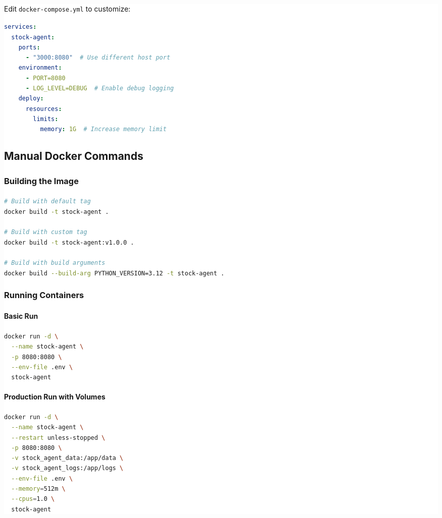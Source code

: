 Edit `docker-compose.yml` to customize:

```yaml
services:
  stock-agent:
    ports:
      - "3000:8080"  # Use different host port
    environment:
      - PORT=8080
      - LOG_LEVEL=DEBUG  # Enable debug logging
    deploy:
      resources:
        limits:
          memory: 1G  # Increase memory limit
```

## Manual Docker Commands

### Building the Image

```bash
# Build with default tag
docker build -t stock-agent .

# Build with custom tag
docker build -t stock-agent:v1.0.0 .

# Build with build arguments
docker build --build-arg PYTHON_VERSION=3.12 -t stock-agent .
```

### Running Containers

#### Basic Run

```bash
docker run -d \
  --name stock-agent \
  -p 8080:8080 \
  --env-file .env \
  stock-agent
```

#### Production Run with Volumes

```bash
docker run -d \
  --name stock-agent \
  --restart unless-stopped \
  -p 8080:8080 \
  -v stock_agent_data:/app/data \
  -v stock_agent_logs:/app/logs \
  --env-file .env \
  --memory=512m \
  --cpus=1.0 \
  stock-agent
```
